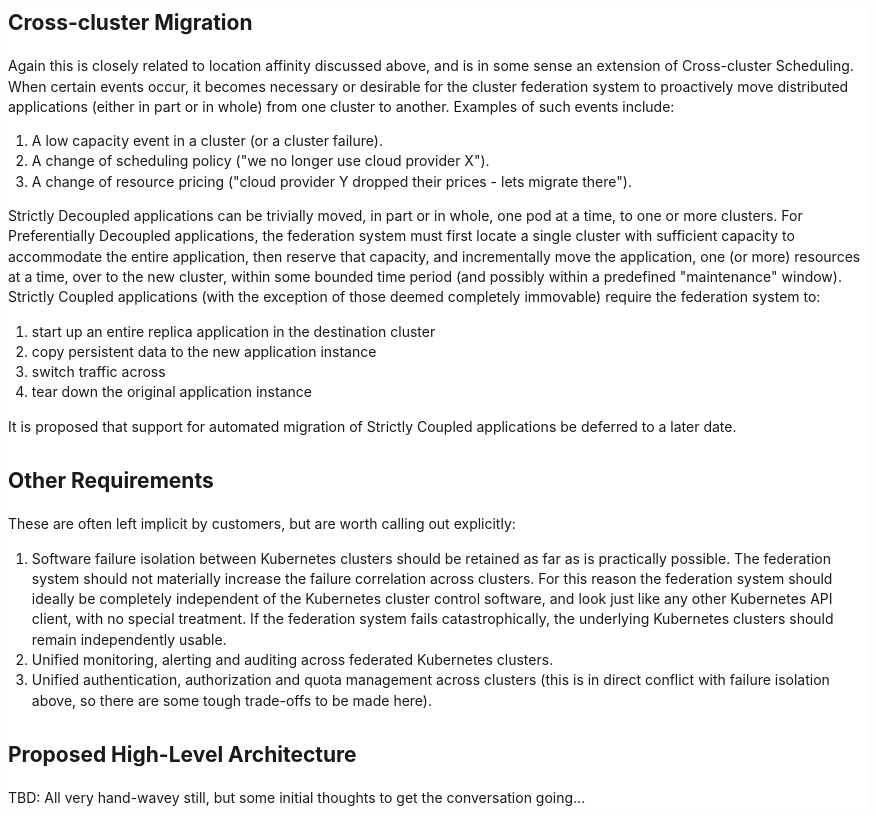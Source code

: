 ## Cross-cluster Migration

Again this is closely related to location affinity discussed above,
and is in some sense an extension of Cross-cluster Scheduling. When
certain events occur, it becomes necessary or desirable for the
cluster federation system to proactively move distributed applications
(either in part or in whole) from one cluster to another. Examples of
such events include:

1. A low capacity event in a cluster (or a cluster failure).
1. A change of scheduling policy ("we no longer use cloud provider X").
1. A change of resource pricing ("cloud provider Y dropped their prices - lets migrate there").

Strictly Decoupled applications can be trivially moved, in part or in whole, one pod at a time, to one or more clusters.
For Preferentially Decoupled applications, the federation system must first locate a single cluster with sufficient capacity to accommodate the entire application, then reserve that capacity, and incrementally move the application, one (or more) resources at a time, over to the new cluster, within some bounded time period (and possibly within a predefined "maintenance" window).
Strictly Coupled applications (with the exception of those deemed
completely immovable) require the federation system to:

1. start up an entire replica application in the destination cluster
1. copy persistent data to the new application instance
1. switch traffic across
1. tear down the original application instance

It is proposed that support for automated migration of Strictly Coupled applications be
deferred to a later date.

## Other Requirements

These are often left implicit by customers, but are worth calling out explicitly:

1. Software failure isolation between Kubernetes clusters should be
   retained as far as is practically possible.  The federation system
   should not materially increase the failure correlation across
   clusters.  For this reason the federation system should ideally be
   completely independent of the Kubernetes cluster control software,
   and look just like any other Kubernetes API client, with no special
   treatment.  If the federation system fails catastrophically, the
   underlying Kubernetes clusters should remain independently usable.
1. Unified monitoring, alerting and auditing across federated Kubernetes clusters.
1. Unified authentication, authorization and quota management across
   clusters (this is in direct conflict with failure isolation above,
   so there are some tough trade-offs to be made here).

## Proposed High-Level Architecture

TBD: All very hand-wavey still, but some initial thoughts to get the conversation going...
